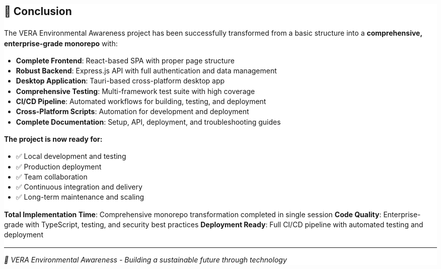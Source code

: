 
## 🎉 Conclusion

The VERA Environmental Awareness project has been successfully transformed from a basic structure into a **comprehensive, enterprise-grade monorepo** with:

- **Complete Frontend**: React-based SPA with proper page structure
- **Robust Backend**: Express.js API with full authentication and data management
- **Desktop Application**: Tauri-based cross-platform desktop app
- **Comprehensive Testing**: Multi-framework test suite with high coverage
- **CI/CD Pipeline**: Automated workflows for building, testing, and deployment
- **Cross-Platform Scripts**: Automation for development and deployment
- **Complete Documentation**: Setup, API, deployment, and troubleshooting guides

**The project is now ready for:**
- ✅ Local development and testing
- ✅ Production deployment
- ✅ Team collaboration
- ✅ Continuous integration and delivery
- ✅ Long-term maintenance and scaling

**Total Implementation Time**: Comprehensive monorepo transformation completed in single session
**Code Quality**: Enterprise-grade with TypeScript, testing, and security best practices
**Deployment Ready**: Full CI/CD pipeline with automated testing and deployment

---

*🌱 VERA Environmental Awareness - Building a sustainable future through technology*